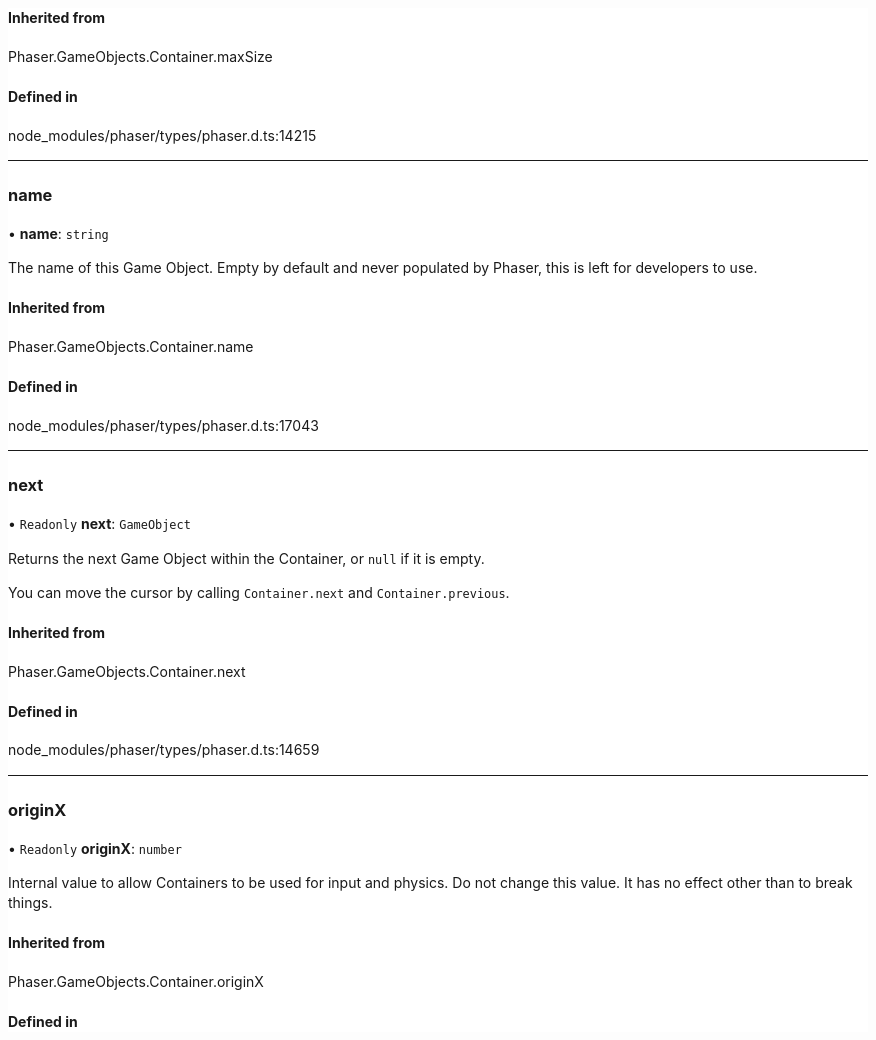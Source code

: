 #### Inherited from

Phaser.GameObjects.Container.maxSize

#### Defined in

node_modules/phaser/types/phaser.d.ts:14215

___

### name

• **name**: `string`

The name of this Game Object.
Empty by default and never populated by Phaser, this is left for developers to use.

#### Inherited from

Phaser.GameObjects.Container.name

#### Defined in

node_modules/phaser/types/phaser.d.ts:17043

___

### next

• `Readonly` **next**: `GameObject`

Returns the next Game Object within the Container, or `null` if it is empty.

You can move the cursor by calling `Container.next` and `Container.previous`.

#### Inherited from

Phaser.GameObjects.Container.next

#### Defined in

node_modules/phaser/types/phaser.d.ts:14659

___

### originX

• `Readonly` **originX**: `number`

Internal value to allow Containers to be used for input and physics.
Do not change this value. It has no effect other than to break things.

#### Inherited from

Phaser.GameObjects.Container.originX

#### Defined in
